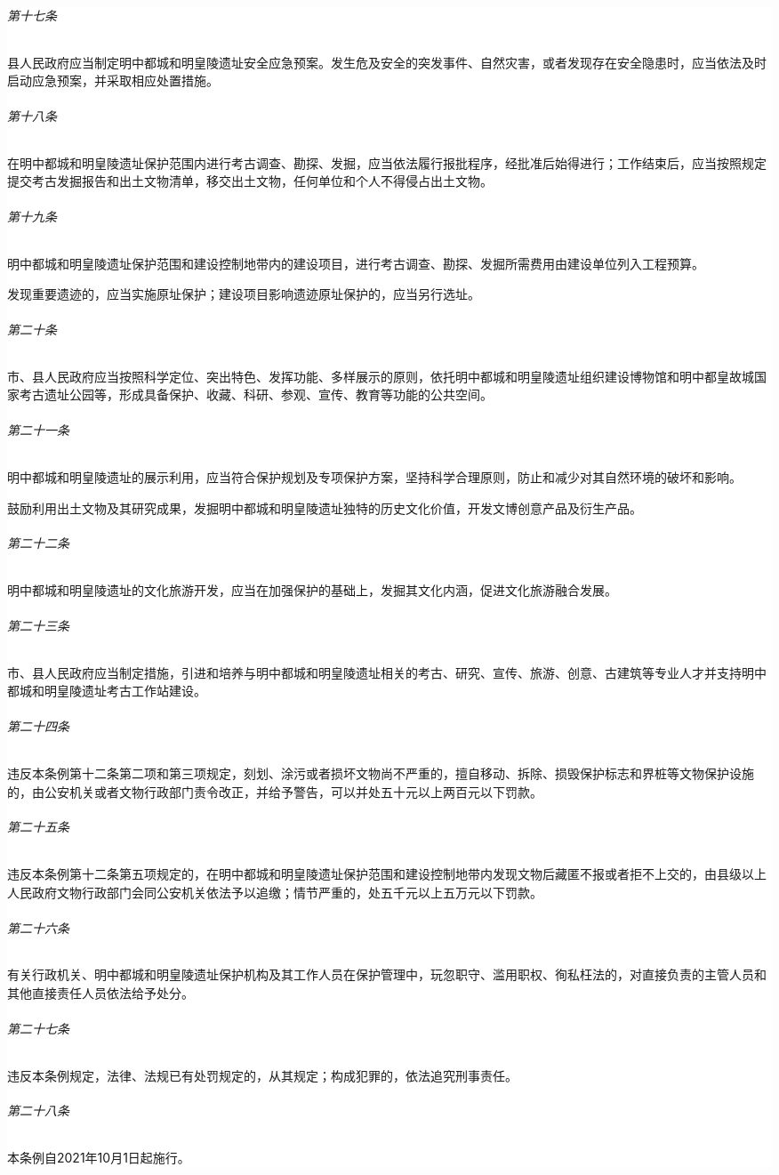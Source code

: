 ###### 第十七条

县人民政府应当制定明中都城和明皇陵遗址安全应急预案。发生危及安全的突发事件、自然灾害，或者发现存在安全隐患时，应当依法及时启动应急预案，并采取相应处置措施。

###### 第十八条

在明中都城和明皇陵遗址保护范围内进行考古调查、勘探、发掘，应当依法履行报批程序，经批准后始得进行；工作结束后，应当按照规定提交考古发掘报告和出土文物清单，移交出土文物，任何单位和个人不得侵占出土文物。

###### 第十九条

明中都城和明皇陵遗址保护范围和建设控制地带内的建设项目，进行考古调查、勘探、发掘所需费用由建设单位列入工程预算。

发现重要遗迹的，应当实施原址保护；建设项目影响遗迹原址保护的，应当另行选址。

###### 第二十条

市、县人民政府应当按照科学定位、突出特色、发挥功能、多样展示的原则，依托明中都城和明皇陵遗址组织建设博物馆和明中都皇故城国家考古遗址公园等，形成具备保护、收藏、科研、参观、宣传、教育等功能的公共空间。

###### 第二十一条

明中都城和明皇陵遗址的展示利用，应当符合保护规划及专项保护方案，坚持科学合理原则，防止和减少对其自然环境的破坏和影响。

鼓励利用出土文物及其研究成果，发掘明中都城和明皇陵遗址独特的历史文化价值，开发文博创意产品及衍生产品。

###### 第二十二条

明中都城和明皇陵遗址的文化旅游开发，应当在加强保护的基础上，发掘其文化内涵，促进文化旅游融合发展。

###### 第二十三条

市、县人民政府应当制定措施，引进和培养与明中都城和明皇陵遗址相关的考古、研究、宣传、旅游、创意、古建筑等专业人才并支持明中都城和明皇陵遗址考古工作站建设。

###### 第二十四条

违反本条例第十二条第二项和第三项规定，刻划、涂污或者损坏文物尚不严重的，擅自移动、拆除、损毁保护标志和界桩等文物保护设施的，由公安机关或者文物行政部门责令改正，并给予警告，可以并处五十元以上两百元以下罚款。

###### 第二十五条

违反本条例第十二条第五项规定的，在明中都城和明皇陵遗址保护范围和建设控制地带内发现文物后藏匿不报或者拒不上交的，由县级以上人民政府文物行政部门会同公安机关依法予以追缴；情节严重的，处五千元以上五万元以下罚款。

###### 第二十六条

有关行政机关、明中都城和明皇陵遗址保护机构及其工作人员在保护管理中，玩忽职守、滥用职权、徇私枉法的，对直接负责的主管人员和其他直接责任人员依法给予处分。

###### 第二十七条

违反本条例规定，法律、法规已有处罚规定的，从其规定；构成犯罪的，依法追究刑事责任。

###### 第二十八条

本条例自2021年10月1日起施行。

